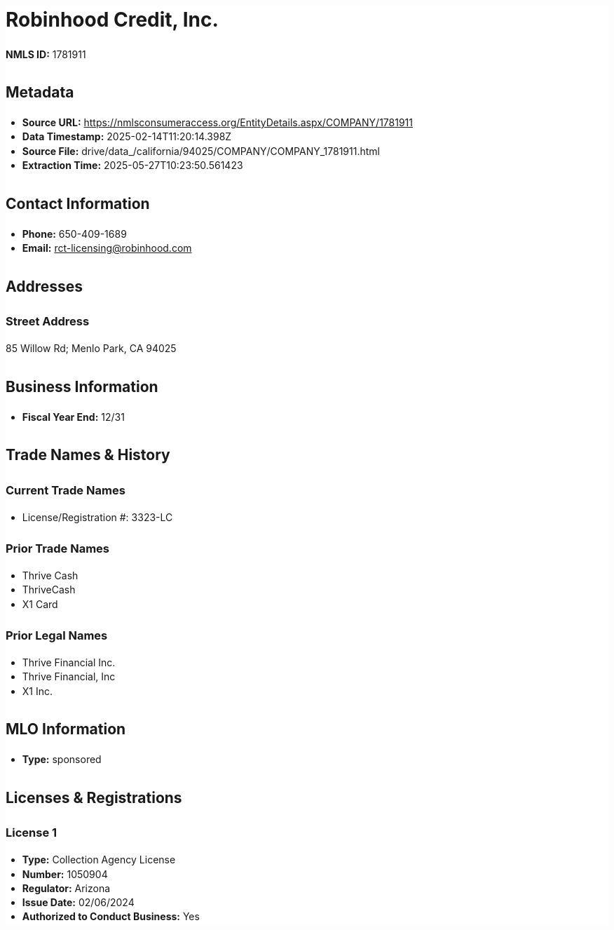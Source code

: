 # Robinhood Credit, Inc.

**NMLS ID:** 1781911

## Metadata
- **Source URL:** https://nmlsconsumeraccess.org/EntityDetails.aspx/COMPANY/1781911
- **Data Timestamp:** 2025-02-14T11:20:14.398Z
- **Source File:** drive/data_/california/94025/COMPANY/COMPANY_1781911.html
- **Extraction Time:** 2025-05-27T10:23:50.561423

## Contact Information
- **Phone:** 650-409-1689
- **Email:** rct-licensing@robinhood.com

## Addresses
### Street Address
85 Willow Rd; Menlo Park, CA 94025

## Business Information
- **Fiscal Year End:** 12/31

## Trade Names & History
### Current Trade Names
- License/Registration #: 3323-LC

### Prior Trade Names
- Thrive Cash
- ThriveCash
- X1 Card

### Prior Legal Names
- Thrive Financial Inc.
- Thrive Financial, Inc
- X1 Inc.

## MLO Information
- **Type:** sponsored

## Licenses & Registrations

### License 1
- **Type:** Collection Agency License
- **Number:** 1050904
- **Regulator:** Arizona
- **Issue Date:** 02/06/2024
- **Authorized to Conduct Business:** Yes
